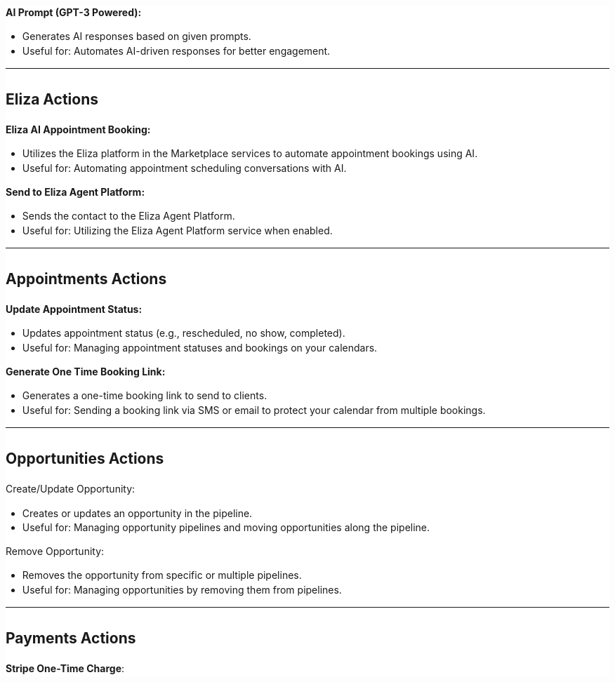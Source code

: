 **AI Prompt (GPT-3 Powered):** 

* Generates AI responses based on given prompts.
* Useful for: Automates AI-driven responses for better engagement.

---

## Eliza Actions

  
**Eliza AI Appointment Booking:** 

* Utilizes the Eliza platform in the Marketplace services to automate appointment bookings using AI.
* Useful for: Automating appointment scheduling conversations with AI.

**Send to Eliza Agent Platform:** 

* Sends the contact to the Eliza Agent Platform.
* Useful for: Utilizing the Eliza Agent Platform service when enabled.

---

## Appointments Actions

  
**Update Appointment Status:** 

* Updates appointment status (e.g., rescheduled, no show, completed).
* Useful for: Managing appointment statuses and bookings on your calendars.

**Generate One Time Booking Link:** 

* Generates a one-time booking link to send to clients.
* Useful for: Sending a booking link via SMS or email to protect your calendar from multiple bookings.

---

## Opportunities Actions

  
Create/Update Opportunity: 

* Creates or updates an opportunity in the pipeline.
* Useful for: Managing opportunity pipelines and moving opportunities along the pipeline.

Remove Opportunity: 

* Removes the opportunity from specific or multiple pipelines.
* Useful for: Managing opportunities by removing them from pipelines.

---

## Payments Actions

  
**Stripe One-Time Charge**: 
